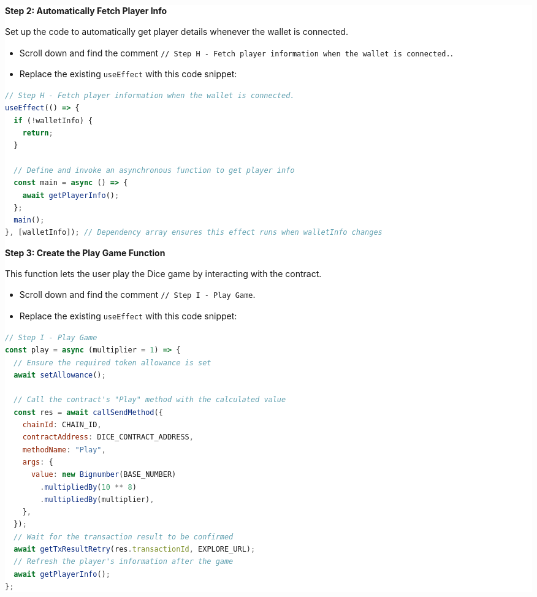 **Step 2: Automatically Fetch Player Info**

Set up the code to automatically get player details whenever the wallet is connected.

- Scroll down and find the comment `// Step H - Fetch player information when the wallet is connected.`.

- Replace the existing `useEffect` with this code snippet:

```javascript title="useDiceMethods.ts"
// Step H - Fetch player information when the wallet is connected.
useEffect(() => {
  if (!walletInfo) {
    return;
  }

  // Define and invoke an asynchronous function to get player info
  const main = async () => {
    await getPlayerInfo();
  };
  main();
}, [walletInfo]); // Dependency array ensures this effect runs when walletInfo changes
```

**Step 3: Create the Play Game Function**

This function lets the user play the Dice game by interacting with the contract.

- Scroll down and find the comment `// Step I - Play Game`.

- Replace the existing `useEffect` with this code snippet:

```javascript title="useDiceMethods.ts"
// Step I - Play Game
const play = async (multiplier = 1) => {
  // Ensure the required token allowance is set
  await setAllowance();

  // Call the contract's "Play" method with the calculated value
  const res = await callSendMethod({
    chainId: CHAIN_ID,
    contractAddress: DICE_CONTRACT_ADDRESS,
    methodName: "Play",
    args: {
      value: new Bignumber(BASE_NUMBER)
        .multipliedBy(10 ** 8)
        .multipliedBy(multiplier),
    },
  });
  // Wait for the transaction result to be confirmed
  await getTxResultRetry(res.transactionId, EXPLORE_URL);
  // Refresh the player's information after the game
  await getPlayerInfo();
};
```
